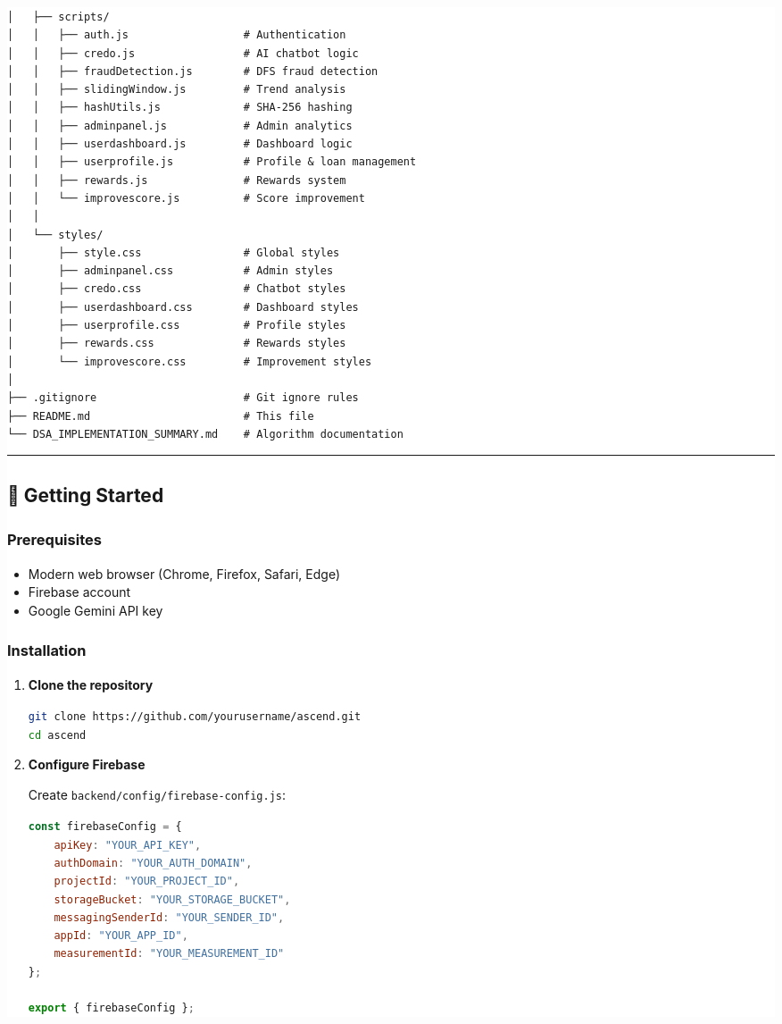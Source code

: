 ```
│   ├── scripts/
│   │   ├── auth.js                  # Authentication
│   │   ├── credo.js                 # AI chatbot logic
│   │   ├── fraudDetection.js        # DFS fraud detection
│   │   ├── slidingWindow.js         # Trend analysis
│   │   ├── hashUtils.js             # SHA-256 hashing
│   │   ├── adminpanel.js            # Admin analytics
│   │   ├── userdashboard.js         # Dashboard logic
│   │   ├── userprofile.js           # Profile & loan management
│   │   ├── rewards.js               # Rewards system
│   │   └── improvescore.js          # Score improvement
│   │
│   └── styles/
│       ├── style.css                # Global styles
│       ├── adminpanel.css           # Admin styles
│       ├── credo.css                # Chatbot styles
│       ├── userdashboard.css        # Dashboard styles
│       ├── userprofile.css          # Profile styles
│       ├── rewards.css              # Rewards styles
│       └── improvescore.css         # Improvement styles
│
├── .gitignore                       # Git ignore rules
├── README.md                        # This file
└── DSA_IMPLEMENTATION_SUMMARY.md    # Algorithm documentation
```

---

## 🚀 Getting Started

### Prerequisites

- Modern web browser (Chrome, Firefox, Safari, Edge)
- Firebase account
- Google Gemini API key

### Installation

1. **Clone the repository**
   ```bash
   git clone https://github.com/yourusername/ascend.git
   cd ascend
   ```

2. **Configure Firebase**
   
   Create `backend/config/firebase-config.js`:
   ```javascript
   const firebaseConfig = {
       apiKey: "YOUR_API_KEY",
       authDomain: "YOUR_AUTH_DOMAIN",
       projectId: "YOUR_PROJECT_ID",
       storageBucket: "YOUR_STORAGE_BUCKET",
       messagingSenderId: "YOUR_SENDER_ID",
       appId: "YOUR_APP_ID",
       measurementId: "YOUR_MEASUREMENT_ID"
   };
   
   export { firebaseConfig };
   ```
